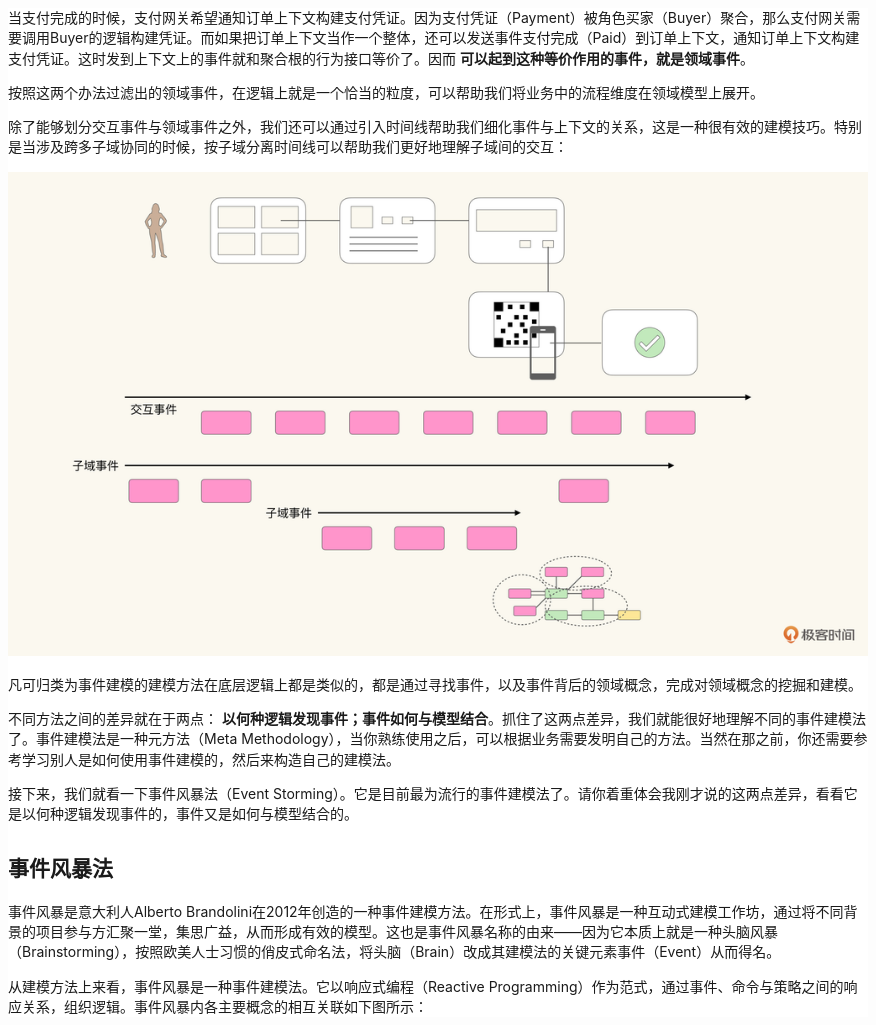 当支付完成的时候，支付网关希望通知订单上下文构建支付凭证。因为支付凭证（Payment）被角色买家（Buyer）聚合，那么支付网关需要调用Buyer的逻辑构建凭证。而如果把订单上下文当作一个整体，还可以发送事件支付完成（Paid）到订单上下文，通知订单上下文构建支付凭证。这时发到上下文上的事件就和聚合根的行为接口等价了。因而 **可以起到这种等价作用的事件，就是领域事件**。

按照这两个办法过滤出的领域事件，在逻辑上就是一个恰当的粒度，可以帮助我们将业务中的流程维度在领域模型上展开。

除了能够划分交互事件与领域事件之外，我们还可以通过引入时间线帮助我们细化事件与上下文的关系，这是一种很有效的建模技巧。特别是当涉及跨多子域协同的时候，按子域分离时间线可以帮助我们更好地理解子域间的交互：

![](images/390799/004a9e5fa4151e2a6b1ff1ce38f4b6f7.jpg)

凡可归类为事件建模的建模方法在底层逻辑上都是类似的，都是通过寻找事件，以及事件背后的领域概念，完成对领域概念的挖掘和建模。

不同方法之间的差异就在于两点： **以何种逻辑发现事件；事件如何与模型结合**。抓住了这两点差异，我们就能很好地理解不同的事件建模法了。事件建模法是一种元方法（Meta Methodology），当你熟练使用之后，可以根据业务需要发明自己的方法。当然在那之前，你还需要参考学习别人是如何使用事件建模的，然后来构造自己的建模法。

接下来，我们就看一下事件风暴法（Event Storming）。它是目前最为流行的事件建模法了。请你着重体会我刚才说的这两点差异，看看它是以何种逻辑发现事件的，事件又是如何与模型结合的。

## 事件风暴法

事件风暴是意大利人Alberto Brandolini在2012年创造的一种事件建模方法。在形式上，事件风暴是一种互动式建模工作坊，通过将不同背景的项目参与方汇聚一堂，集思广益，从而形成有效的模型。这也是事件风暴名称的由来——因为它本质上就是一种头脑风暴（Brainstorming），按照欧美人士习惯的俏皮式命名法，将头脑（Brain）改成其建模法的关键元素事件（Event）从而得名。

从建模方法上来看，事件风暴是一种事件建模法。它以响应式编程（Reactive Programming）作为范式，通过事件、命令与策略之间的响应关系，组织逻辑。事件风暴内各主要概念的相互关联如下图所示：
